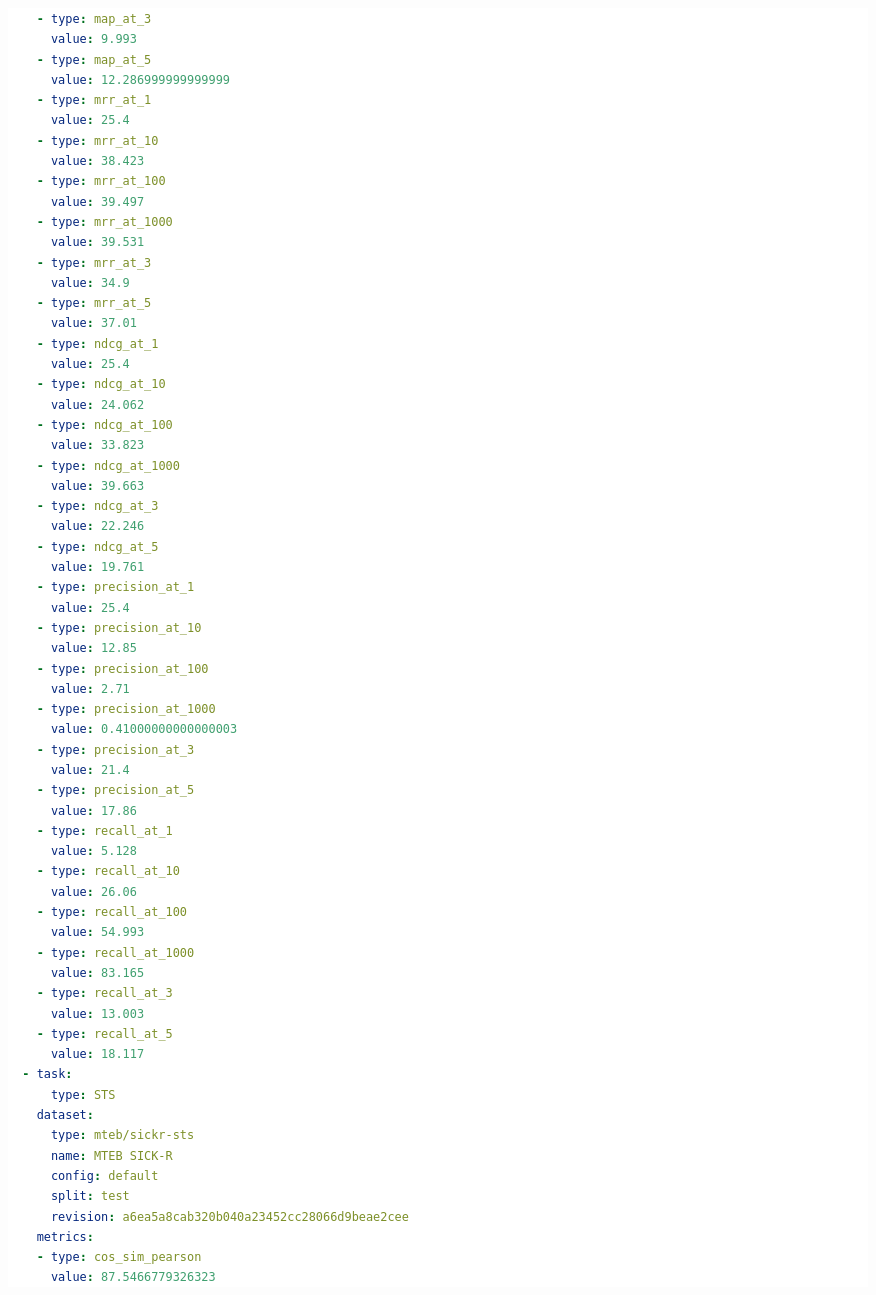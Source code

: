 ```yaml
    - type: map_at_3
      value: 9.993
    - type: map_at_5
      value: 12.286999999999999
    - type: mrr_at_1
      value: 25.4
    - type: mrr_at_10
      value: 38.423
    - type: mrr_at_100
      value: 39.497
    - type: mrr_at_1000
      value: 39.531
    - type: mrr_at_3
      value: 34.9
    - type: mrr_at_5
      value: 37.01
    - type: ndcg_at_1
      value: 25.4
    - type: ndcg_at_10
      value: 24.062
    - type: ndcg_at_100
      value: 33.823
    - type: ndcg_at_1000
      value: 39.663
    - type: ndcg_at_3
      value: 22.246
    - type: ndcg_at_5
      value: 19.761
    - type: precision_at_1
      value: 25.4
    - type: precision_at_10
      value: 12.85
    - type: precision_at_100
      value: 2.71
    - type: precision_at_1000
      value: 0.41000000000000003
    - type: precision_at_3
      value: 21.4
    - type: precision_at_5
      value: 17.86
    - type: recall_at_1
      value: 5.128
    - type: recall_at_10
      value: 26.06
    - type: recall_at_100
      value: 54.993
    - type: recall_at_1000
      value: 83.165
    - type: recall_at_3
      value: 13.003
    - type: recall_at_5
      value: 18.117
  - task:
      type: STS
    dataset:
      type: mteb/sickr-sts
      name: MTEB SICK-R
      config: default
      split: test
      revision: a6ea5a8cab320b040a23452cc28066d9beae2cee
    metrics:
    - type: cos_sim_pearson
      value: 87.5466779326323
```